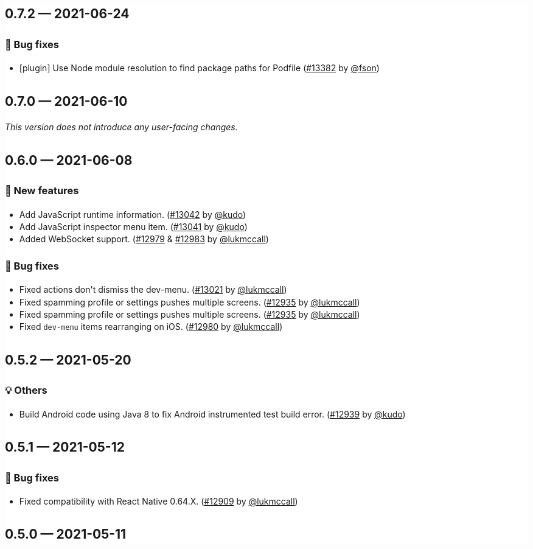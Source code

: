 ## 0.7.2 — 2021-06-24

### 🐛 Bug fixes

- [plugin] Use Node module resolution to find package paths for Podfile ([#13382](https://github.com/expo/expo/pull/13382) by [@fson](https://github.com/fson))

## 0.7.0 — 2021-06-10

_This version does not introduce any user-facing changes._

## 0.6.0 — 2021-06-08

### 🎉 New features

- Add JavaScript runtime information. ([#13042](https://github.com/expo/expo/pull/13042) by [@kudo](https://github.com/kudo))
- Add JavaScript inspector menu item. ([#13041](https://github.com/expo/expo/pull/13041) by [@kudo](https://github.com/kudo))
- Added WebSocket support. ([#12979](https://github.com/expo/expo/pull/12979) & [#12983](https://github.com/expo/expo/pull/12983) by [@lukmccall](https://github.com/lukmccall))

### 🐛 Bug fixes

- Fixed actions don't dismiss the dev-menu. ([#13021](https://github.com/expo/expo/pull/13021) by [@lukmccall](https://github.com/lukmccall))
- Fixed spamming profile or settings pushes multiple screens. ([#12935](https://github.com/expo/expo/pull/12935) by [@lukmccall](https://github.com/lukmccall))
- Fixed spamming profile or settings pushes multiple screens. ([#12935](https://github.com/expo/expo/pull/12935) by [@lukmccall](https://github.com/lukmccall))
- Fixed `dev-menu` items rearranging on iOS. ([#12980](https://github.com/expo/expo/pull/12980) by [@lukmccall](https://github.com/lukmccall))

## 0.5.2 — 2021-05-20

### 💡 Others

- Build Android code using Java 8 to fix Android instrumented test build error. ([#12939](https://github.com/expo/expo/pull/12939) by [@kudo](https://github.com/kudo))

## 0.5.1 — 2021-05-12

### 🐛 Bug fixes

- Fixed compatibility with React Native 0.64.X. ([#12909](https://github.com/expo/expo/pull/12909) by [@lukmccall](https://github.com/lukmccall))

## 0.5.0 — 2021-05-11
